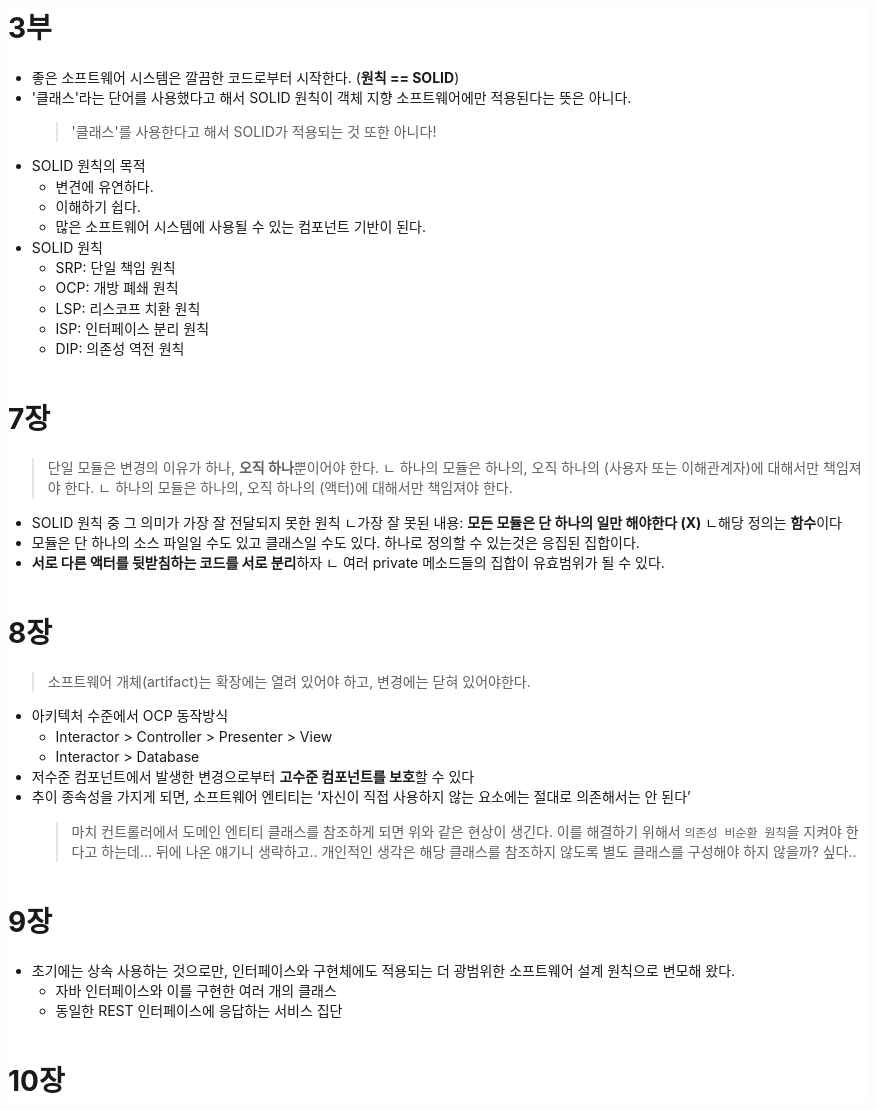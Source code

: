 
# 3부

- 좋은 소프트웨어 시스템은 깔끔한 코드로부터 시작한다. (**원칙 == SOLID**)
- '클래스'라는 단어를 사용했다고 해서 SOLID 원칙이 객체 지향 소프트웨어에만 적용된다는 뜻은 아니다.
    > '클래스'를 사용한다고 해서 SOLID가 적용되는 것 또한 아니다!
- SOLID 원칙의 목적
    - 변견에 유연하다.
    - 이해하기 쉽다.
    - 많은 소프트웨어 시스템에 사용될 수 있는 컴포넌트 기반이 된다.
- SOLID 원칙
    - SRP: 단일 책임 원칙
    - OCP: 개방 폐쇄 원칙
    - LSP: 리스코프 치환 원칙
    - ISP: 인터페이스 분리 원칙
    - DIP: 의존성 역전 원칙

# 7장

> 단일 모듈은 변경의 이유가 하나, **오직 하나**뿐이어야 한다.
> ㄴ 하나의 모듈은 하나의, 오직 하나의 (사용자 또는 이해관계자)에 대해서만 책임져야 한다.
> ㄴ 하나의 모듈은 하나의, 오직 하나의 (액터)에 대해서만 책임져야 한다.

- SOLID 원칙 중 그 의미가 가장 잘 전달되지 못한 원칙
    ㄴ가장 잘 못된 내용: **모든 모듈은 단 하나의 일만 해야한다 (X)**
    ㄴ해당 정의는 **함수**이다
- 모듈은 단 하나의 소스 파일일 수도 있고 클래스일 수도 있다. 하나로 정의할 수 있는것은 응집된 집합이다.
- **서로 다른 액터를 뒷받침하는 코드를 서로 분리**하자
    ㄴ 여러 private 메소드들의 집합이 유효범위가 될 수 있다.

# 8장

> 소프트웨어 개체(artifact)는 확장에는 열려 있어야 하고, 변경에는 닫혀 있어야한다.

- 아키텍처 수준에서 OCP 동작방식
    - Interactor > Controller > Presenter > View
    - Interactor > Database
- 저수준 컴포넌트에서 발생한 변경으로부터 **고수준 컴포넌트를 보호**할 수 있다
- 추이 종속성을 가지게 되면, 소프트웨어 엔티티는 ‘자신이 직접 사용하지 않는 요소에는 절대로 의존해서는 안 된다’
    > 마치 컨트롤러에서 도메인 엔티티 클래스를 참조하게 되면 위와 같은 현상이 생긴다. 이를 해결하기 위해서 `의존성 비순환 원칙`을 지켜야 한다고 하는데... 뒤에 나온 얘기니 생략하고.. 개인적인 생각은 해당 클래스를 참조하지 않도록 별도 클래스를 구성해야 하지 않을까? 싶다..

# 9장

- 초기에는 상속 사용하는 것으로만, 인터페이스와 구현체에도 적용되는 더 광범위한 소프트웨어 설계 원칙으로 변모해 왔다.
    - 자바 인터페이스와 이를 구현한 여러 개의 클래스
    - 동일한 REST 인터페이스에 응답하는 서비스 집단

# 10장
